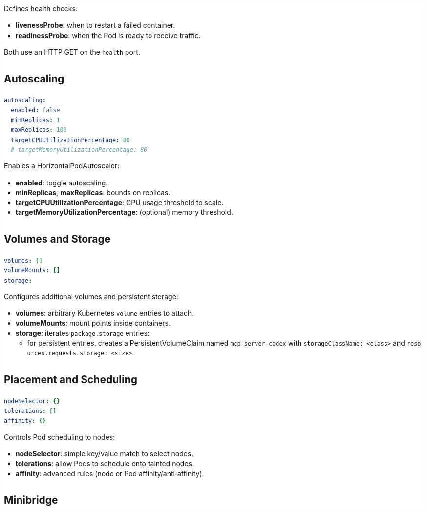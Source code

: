Defines health checks:
- **livenessProbe**: when to restart a failed container.
- **readinessProbe**: when the Pod is ready to receive traffic.

Both use an HTTP GET on the `health` port.

## Autoscaling

```yaml
autoscaling:
  enabled: false
  minReplicas: 1
  maxReplicas: 100
  targetCPUUtilizationPercentage: 80
  # targetMemoryUtilizationPercentage: 80
```

Enables a HorizontalPodAutoscaler:
- **enabled**: toggle autoscaling.
- **minReplicas**, **maxReplicas**: bounds on replicas.
- **targetCPUUtilizationPercentage**: CPU usage threshold to scale.
- **targetMemoryUtilizationPercentage**: (optional) memory threshold.

## Volumes and Storage

```yaml
volumes: []
volumeMounts: []
storage:
```

Configures additional volumes and persistent storage:
- **volumes**: arbitrary Kubernetes `volume` entries to attach.
- **volumeMounts**: mount points inside containers.
- **storage**: iterates `package.storage` entries:
  - for persistent entries, creates a PersistentVolumeClaim named `mcp-server-codex` with `storageClassName: <class>` and `resources.requests.storage: <size>`.

## Placement and Scheduling

```yaml
nodeSelector: {}
tolerations: []
affinity: {}
```

Controls Pod scheduling to nodes:
- **nodeSelector**: simple key/value match to select nodes.
- **tolerations**: allow Pods to schedule onto tainted nodes.
- **affinity**: advanced rules (node or Pod affinity/anti‑affinity).

## Minibridge
